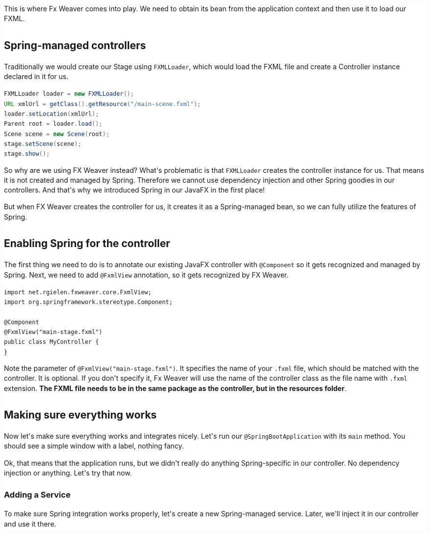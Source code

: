 This is where Fx Weaver comes into play. We need to obtain its bean from the application context and then use it to load our FXML. 

## Spring-managed controllers
Traditionally we would create our Stage using `FXMLLoader`, which would load the FXML file and create a Controller instance declared in it for us.

```java
FXMLLoader loader = new FXMLLoader();
URL xmlUrl = getClass().getResource("/main-scene.fxml");
loader.setLocation(xmlUrl);
Parent root = loader.load();
Scene scene = new Scene(root);
stage.setScene(scene);
stage.show();
```
    
So why are we using FX Weaver instead? What's problematic is that `FXMLLoader` creates the controller instance for us. That means it is not created and managed by Spring. Therefore we cannot use dependency injection and other Spring goodies in our controllers. And that's why we introduced Spring in our JavaFX in the first place!

But when FX Weaver creates the controller for us, it creates it as a Spring-managed bean, so we can fully utilize the features of Spring.

## Enabling Spring for the controller
The first thing we need to do is to annotate our existing JavaFX controller with `@Component` so it gets recognized and managed by Spring. Next, we need to add `@FxmlView` annotation, so it gets recognized by FX Weaver.

```java{4-5}
import net.rgielen.fxweaver.core.FxmlView;
import org.springframework.stereotype.Component;

@Component
@FxmlView("main-stage.fxml")
public class MyController {
}
```

Note the parameter  of `@FxmlView("main-stage.fxml")`. It specifies the name of your `.fxml` file, which should be matched with the controller. It is optional. If you don't specify it, Fx Weaver will use the name of the controller class as the file name with `.fxml` extension. **The FXML file needs to be in the same package as the controller, but in the resources folder**.

## Making sure everything works
Now let's make sure everything works and integrates nicely. Let's run our `@SpringBootApplication` with its `main` method. You should see a simple window with a label, nothing fancy.

Ok, that means that the application runs, but we didn't really do anything Spring-specific in our controller. No dependency injection or anything. Let's try that now.

### Adding a Service
To make sure Spring integration works properly, let's create a new Spring-managed service. Later, we'll inject it in our controller and use it there.
